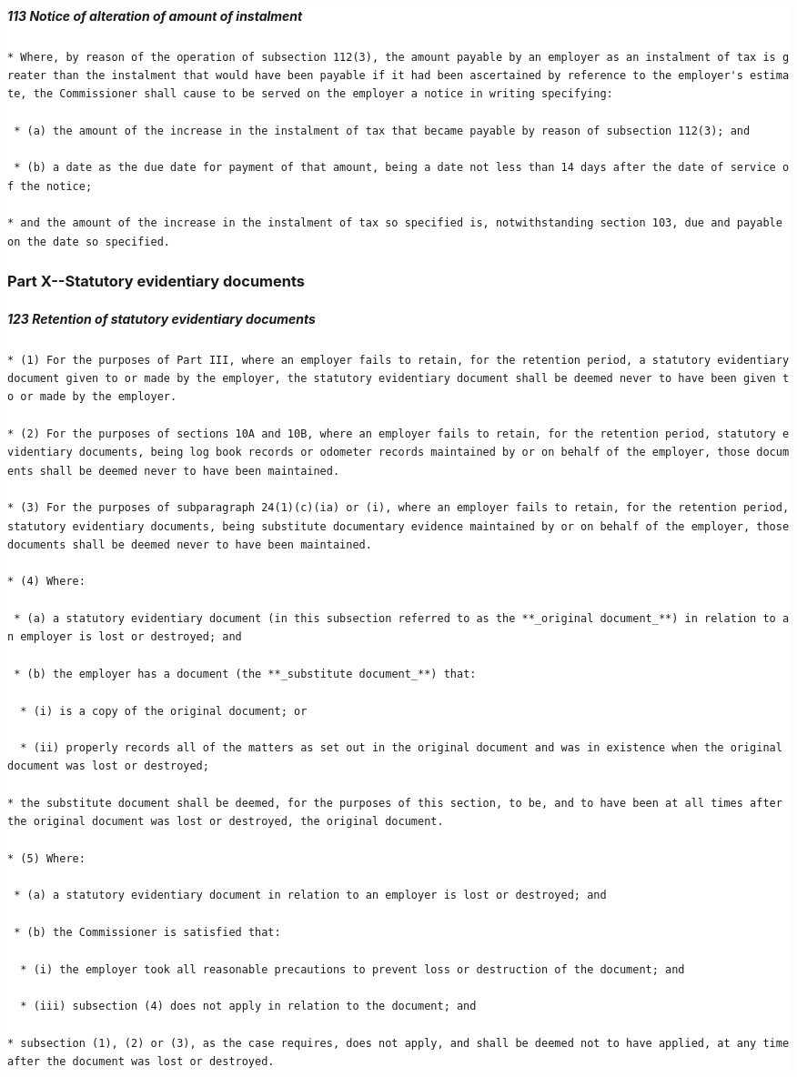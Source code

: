##### 113  Notice of alteration of amount of instalment

    * Where, by reason of the operation of subsection 112(3), the amount payable by an employer as an instalment of tax is greater than the instalment that would have been payable if it had been ascertained by reference to the employer's estimate, the Commissioner shall cause to be served on the employer a notice in writing specifying:

     * (a) the amount of the increase in the instalment of tax that became payable by reason of subsection 112(3); and

     * (b) a date as the due date for payment of that amount, being a date not less than 14 days after the date of service of the notice;

    * and the amount of the increase in the instalment of tax so specified is, notwithstanding section 103, due and payable on the date so specified.

### Part X--Statutory evidentiary documents

##### 123  Retention of statutory evidentiary documents

    * (1) For the purposes of Part III, where an employer fails to retain, for the retention period, a statutory evidentiary document given to or made by the employer, the statutory evidentiary document shall be deemed never to have been given to or made by the employer.

    * (2) For the purposes of sections 10A and 10B, where an employer fails to retain, for the retention period, statutory evidentiary documents, being log book records or odometer records maintained by or on behalf of the employer, those documents shall be deemed never to have been maintained.

    * (3) For the purposes of subparagraph 24(1)(c)(ia) or (i), where an employer fails to retain, for the retention period, statutory evidentiary documents, being substitute documentary evidence maintained by or on behalf of the employer, those documents shall be deemed never to have been maintained.

    * (4) Where:

     * (a) a statutory evidentiary document (in this subsection referred to as the **_original document_**) in relation to an employer is lost or destroyed; and

     * (b) the employer has a document (the **_substitute document_**) that:

      * (i) is a copy of the original document; or

      * (ii) properly records all of the matters as set out in the original document and was in existence when the original document was lost or destroyed;

    * the substitute document shall be deemed, for the purposes of this section, to be, and to have been at all times after the original document was lost or destroyed, the original document.

    * (5) Where:

     * (a) a statutory evidentiary document in relation to an employer is lost or destroyed; and

     * (b) the Commissioner is satisfied that:

      * (i) the employer took all reasonable precautions to prevent loss or destruction of the document; and

      * (iii) subsection (4) does not apply in relation to the document; and

    * subsection (1), (2) or (3), as the case requires, does not apply, and shall be deemed not to have applied, at any time after the document was lost or destroyed.
